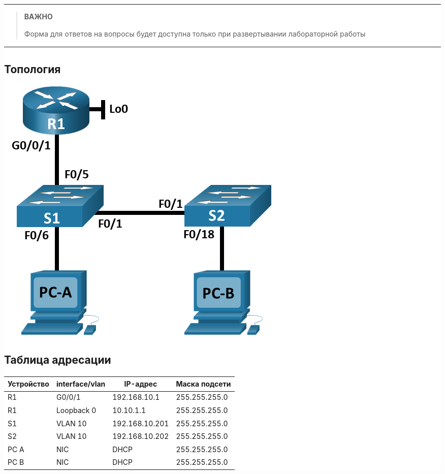 
---

> **ВАЖНО**
> 
> Форма для ответов на вопросы будет доступна только при развертывании лабораторной работы 

---

## Топология

![topology](./assets/topology.png)

## Таблица адресации

| Устройство | interface/vlan | IP-адрес       | Маска подсети |
|------------|----------------|----------------|---------------|
| R1         | G0/0/1         | 192.168.10.1   | 255.255.255.0 |
| R1         | Loopback 0     | 10.10.1.1      | 255.255.255.0 |
| S1         | VLAN 10        | 192.168.10.201 | 255.255.255.0 |
| S2         | VLAN 10        | 192.168.10.202 | 255.255.255.0 |
| PC A       | NIC            | DHCP           | 255.255.255.0 |
| PC B       | NIC            | DHCP           | 255.255.255.0 |
